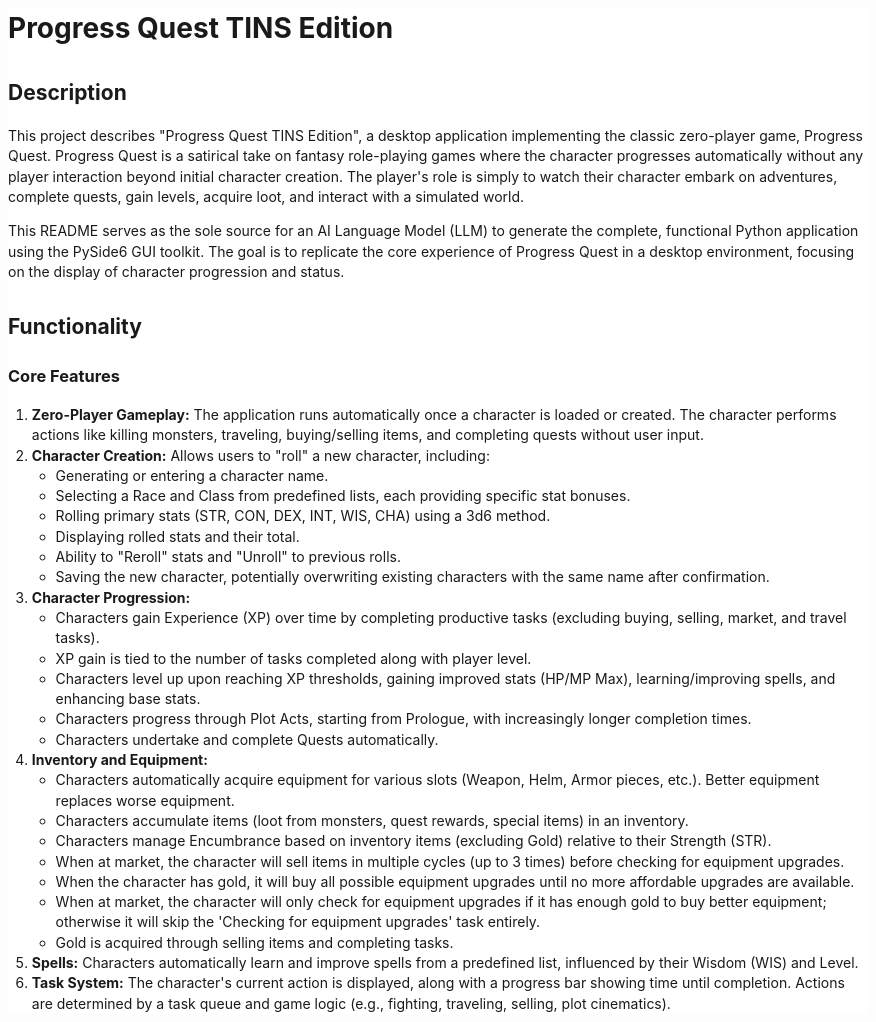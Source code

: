 







# Progress Quest TINS Edition

## Description

This project describes "Progress Quest TINS Edition", a desktop application implementing the classic zero-player game, Progress Quest. Progress Quest is a satirical take on fantasy role-playing games where the character progresses automatically without any player interaction beyond initial character creation. The player's role is simply to watch their character embark on adventures, complete quests, gain levels, acquire loot, and interact with a simulated world.

This README serves as the sole source for an AI Language Model (LLM) to generate the complete, functional Python application using the PySide6 GUI toolkit. The goal is to replicate the core experience of Progress Quest in a desktop environment, focusing on the display of character progression and status.

## Functionality

### Core Features

1.  **Zero-Player Gameplay:** The application runs automatically once a character is loaded or created. The character performs actions like killing monsters, traveling, buying/selling items, and completing quests without user input.
2.  **Character Creation:** Allows users to "roll" a new character, including:
    *   Generating or entering a character name.
    *   Selecting a Race and Class from predefined lists, each providing specific stat bonuses.
    *   Rolling primary stats (STR, CON, DEX, INT, WIS, CHA) using a 3d6 method.
    *   Displaying rolled stats and their total.
    *   Ability to "Reroll" stats and "Unroll" to previous rolls.
    *   Saving the new character, potentially overwriting existing characters with the same name after confirmation.
3.  **Character Progression:**
    *   Characters gain Experience (XP) over time by completing productive tasks (excluding buying, selling, market, and travel tasks).
    *   XP gain is tied to the number of tasks completed along with player level.
    *   Characters level up upon reaching XP thresholds, gaining improved stats (HP/MP Max), learning/improving spells, and enhancing base stats.
    *   Characters progress through Plot Acts, starting from Prologue, with increasingly longer completion times.
    *   Characters undertake and complete Quests automatically.
4.  **Inventory and Equipment:**
    *   Characters automatically acquire equipment for various slots (Weapon, Helm, Armor pieces, etc.). Better equipment replaces worse equipment.
    *   Characters accumulate items (loot from monsters, quest rewards, special items) in an inventory.
    *   Characters manage Encumbrance based on inventory items (excluding Gold) relative to their Strength (STR).
    *   When at market, the character will sell items in multiple cycles (up to 3 times) before checking for equipment upgrades.
    *   When the character has gold, it will buy all possible equipment upgrades until no more affordable upgrades are available.
    *   When at market, the character will only check for equipment upgrades if it has enough gold to buy better equipment; otherwise it will skip the 'Checking for equipment upgrades' task entirely.
    *   Gold is acquired through selling items and completing tasks.
5.  **Spells:** Characters automatically learn and improve spells from a predefined list, influenced by their Wisdom (WIS) and Level.
6.  **Task System:** The character's current action is displayed, along with a progress bar showing time until completion. Actions are determined by a task queue and game logic (e.g., fighting, traveling, selling, plot cinematics).